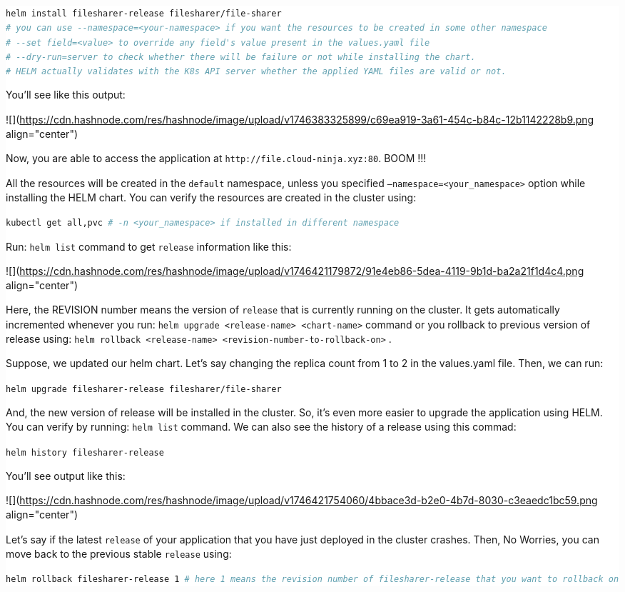 ```bash
helm install filesharer-release filesharer/file-sharer
# you can use --namespace=<your-namespace> if you want the resources to be created in some other namespace
# --set field=<value> to override any field's value present in the values.yaml file
# --dry-run=server to check whether there will be failure or not while installing the chart.
# HELM actually validates with the K8s API server whether the applied YAML files are valid or not.
```

You’ll see like this output:

![](https://cdn.hashnode.com/res/hashnode/image/upload/v1746383325899/c69ea919-3a61-454c-b84c-12b1142228b9.png align="center")

Now, you are able to access the application at `http://file.cloud-ninja.xyz:80`. BOOM !!!

All the resources will be created in the `default` namespace, unless you specified `—namespace=<your_namespace>` option while installing the HELM chart. You can verify the resources are created in the cluster using:

```bash
kubectl get all,pvc # -n <your_namespace> if installed in different namespace
```

Run: `helm list` command to get `release` information like this:

![](https://cdn.hashnode.com/res/hashnode/image/upload/v1746421179872/91e4eb86-5dea-4119-9b1d-ba2a21f1d4c4.png align="center")

Here, the REVISION number means the version of `release` that is currently running on the cluster. It gets automatically incremented whenever you run: `helm upgrade <release-name> <chart-name>` command or you rollback to previous version of release using: `helm rollback <release-name> <revision-number-to-rollback-on>` .

Suppose, we updated our helm chart. Let’s say changing the replica count from 1 to 2 in the values.yaml file. Then, we can run:

```bash
helm upgrade filesharer-release filesharer/file-sharer 
```

And, the new version of release will be installed in the cluster. So, it’s even more easier to upgrade the application using HELM. You can verify by running: `helm list` command. We can also see the history of a release using this commad:

```bash
helm history filesharer-release
```

You’ll see output like this:

![](https://cdn.hashnode.com/res/hashnode/image/upload/v1746421754060/4bbace3d-b2e0-4b7d-8030-c3eaedc1bc59.png align="center")

Let’s say if the latest `release` of your application that you have just deployed in the cluster crashes. Then, No Worries, you can move back to the previous stable `release` using:

```bash
helm rollback filesharer-release 1 # here 1 means the revision number of filesharer-release that you want to rollback on
```
